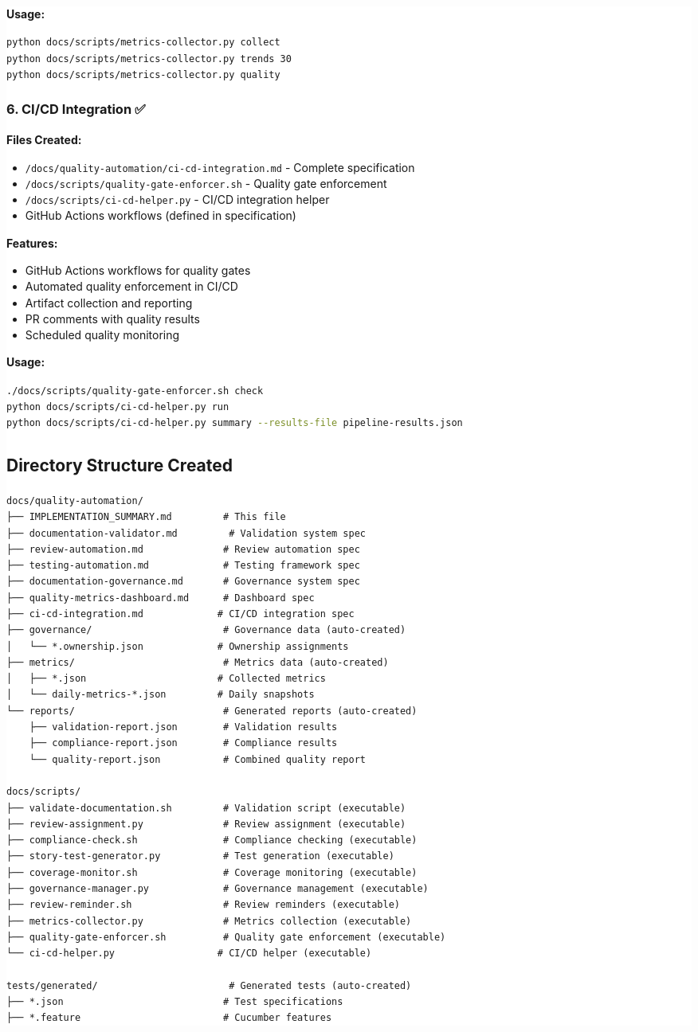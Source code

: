 **Usage:**
```bash
python docs/scripts/metrics-collector.py collect
python docs/scripts/metrics-collector.py trends 30
python docs/scripts/metrics-collector.py quality
```

### 6. CI/CD Integration ✅

**Files Created:**
- `/docs/quality-automation/ci-cd-integration.md` - Complete specification
- `/docs/scripts/quality-gate-enforcer.sh` - Quality gate enforcement
- `/docs/scripts/ci-cd-helper.py` - CI/CD integration helper
- GitHub Actions workflows (defined in specification)

**Features:**
- GitHub Actions workflows for quality gates
- Automated quality enforcement in CI/CD
- Artifact collection and reporting
- PR comments with quality results
- Scheduled quality monitoring

**Usage:**
```bash
./docs/scripts/quality-gate-enforcer.sh check
python docs/scripts/ci-cd-helper.py run
python docs/scripts/ci-cd-helper.py summary --results-file pipeline-results.json
```

## Directory Structure Created

```
docs/quality-automation/
├── IMPLEMENTATION_SUMMARY.md         # This file
├── documentation-validator.md         # Validation system spec
├── review-automation.md              # Review automation spec
├── testing-automation.md             # Testing framework spec
├── documentation-governance.md       # Governance system spec
├── quality-metrics-dashboard.md      # Dashboard spec
├── ci-cd-integration.md             # CI/CD integration spec
├── governance/                       # Governance data (auto-created)
│   └── *.ownership.json             # Ownership assignments
├── metrics/                          # Metrics data (auto-created)
│   ├── *.json                       # Collected metrics
│   └── daily-metrics-*.json         # Daily snapshots
└── reports/                          # Generated reports (auto-created)
    ├── validation-report.json        # Validation results
    ├── compliance-report.json        # Compliance results
    └── quality-report.json           # Combined quality report

docs/scripts/
├── validate-documentation.sh         # Validation script (executable)
├── review-assignment.py              # Review assignment (executable)
├── compliance-check.sh               # Compliance checking (executable)
├── story-test-generator.py           # Test generation (executable)
├── coverage-monitor.sh               # Coverage monitoring (executable)
├── governance-manager.py             # Governance management (executable)
├── review-reminder.sh                # Review reminders (executable)
├── metrics-collector.py              # Metrics collection (executable)
├── quality-gate-enforcer.sh          # Quality gate enforcement (executable)
└── ci-cd-helper.py                  # CI/CD helper (executable)

tests/generated/                       # Generated tests (auto-created)
├── *.json                            # Test specifications
├── *.feature                         # Cucumber features
```